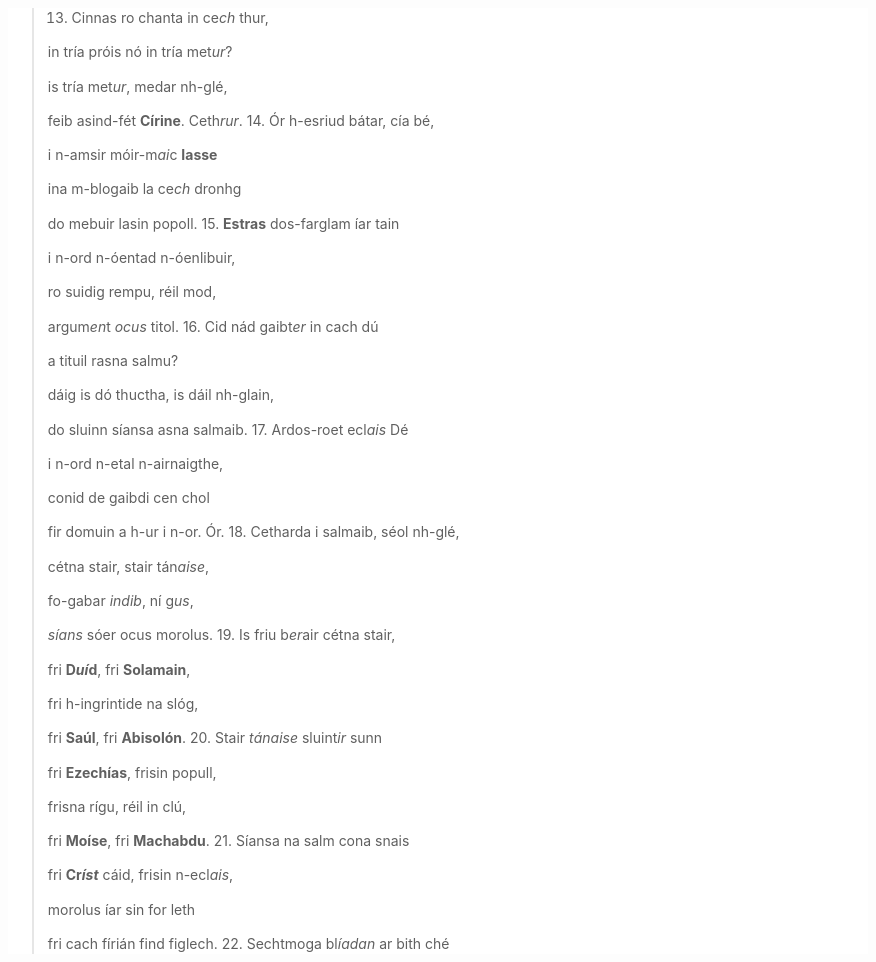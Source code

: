 > 13. Cinnas ro chanta in ce*ch* thur,
>   
> in tría próis nó in tría met*ur*?
>   
> is tría met*ur*, medar nh-glé,
>   
> feib asind-fét **Círine**. Ceth*rur*.
> 14. Ór h-esriud bátar, cía bé,
>   
> i n-amsir móir-m*ai*c **Iasse**
>   
> ina m-blogaib la ce*ch* dronhg
>   
> do mebuir lasin popoll.
> 15. **Estras** dos-farglam íar tain
>   
> i n-ord n-óentad n-óenlibuir,
>   
> ro suidig rempu, réil mod,
>   
> argum*en*t *ocus* titol.
> 16. Cid nád gaibt*er* in cach dú
>   
> a tituil rasna salmu?
>   
> dáig is dó thuctha, is dáil nh-glain,
>   
> do sluinn síansa asna salmaib.
> 17. Ardos-roet ecl*ais* Dé
>   
> i n-ord n-etal n-airnaigthe,
>   
> conid de gaibdi cen chol
>   
> fir domuin a h-ur i n-or. Ór.
> 18. Cetharda i salmaib, séol nh-glé,
>   
> cétna stair, stair tán*aise*,
>   
> fo-gabar *indib*, ní g*us*,
>   
> *síans* sóer ocus morolus.
> 19. Is friu b*er*air cétna stair,
>   
> fri **D*uí*d**, fri **Solamain**,
>   
> fri h-ingrintide na slóg,
>   
> fri **Saúl**, fri **Abisolón**.
> 20. Stair *tánaise* sluint*ir* sunn
>   
> fri **Ezechías**, frisin popull,
>   
> frisna rígu, réil in clú,
>   
> fri **Moíse**, fri **Machabdu**.
> 21. Síansa na salm cona snais
>   
> fri **Cr*íst*** cáid, frisin n-ecl*ais*,
>   
> morolus íar sin for leth
>   
> fri cach fírián find figlech.
> 22. Sechtmoga bl*íadan* ar bith ché